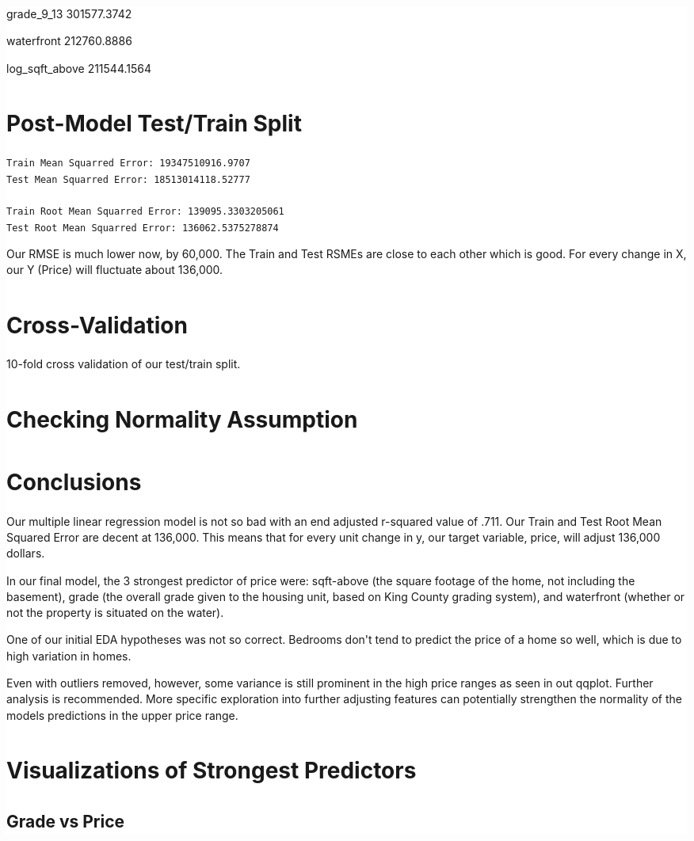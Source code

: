 grade_9_13	301577.3742

waterfront  212760.8886

log_sqft_above	211544.1564

# Post-Model Test/Train Split

    Train Mean Squarred Error: 19347510916.9707
    Test Mean Squarred Error: 18513014118.52777

    Train Root Mean Squarred Error: 139095.3303205061
    Test Root Mean Squarred Error: 136062.5375278874


Our RMSE is much lower now, by 60,000. The Train and Test RSMEs are close to each other which is good.
For every change in X, our Y (Price) will fluctuate about 136,000.

# Cross-Validation
10-fold cross validation of our test/train split.

# Checking Normality Assumption 

# Conclusions

Our multiple linear regression model is not so bad with an end adjusted r-squared value of .711. Our Train and Test Root Mean Squared Error are decent at 136,000. This means that for every unit change in y, our target variable, price, will adjust 136,000 dollars. 

In our final model, the 3 strongest predictor of price were: sqft-above (the square footage of the home, not including the basement), grade (the overall grade given to the housing unit, based on King County grading system), and waterfront (whether or not the property is situated on the water).

One of our initial EDA hypotheses was not so correct. Bedrooms don't tend to predict the price of a home so well, which is due to high variation in homes.

Even with outliers removed, however, some variance is still prominent in the high price ranges as seen in out qqplot. Further analysis is recommended. More specific exploration into further adjusting features can potentially strengthen the normality of the models predictions in the upper price range.

# Visualizations of Strongest Predictors
## Grade vs Price
